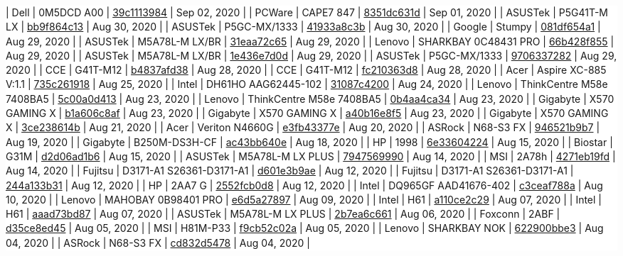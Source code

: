| Dell          | 0M5DCD A00                  | [39c1113984](https://linux-hardware.org/?probe=39c1113984) | Sep 02, 2020 |
| PCWare        | CAPE7 847                   | [8351dc631d](https://linux-hardware.org/?probe=8351dc631d) | Sep 01, 2020 |
| ASUSTek       | P5G41T-M LX                 | [bb9f864c13](https://linux-hardware.org/?probe=bb9f864c13) | Aug 30, 2020 |
| ASUSTek       | P5GC-MX/1333                | [41933a8c3b](https://linux-hardware.org/?probe=41933a8c3b) | Aug 30, 2020 |
| Google        | Stumpy                      | [081df654a1](https://linux-hardware.org/?probe=081df654a1) | Aug 29, 2020 |
| ASUSTek       | M5A78L-M LX/BR              | [31eaa72c65](https://linux-hardware.org/?probe=31eaa72c65) | Aug 29, 2020 |
| Lenovo        | SHARKBAY 0C48431 PRO        | [66b428f855](https://linux-hardware.org/?probe=66b428f855) | Aug 29, 2020 |
| ASUSTek       | M5A78L-M LX/BR              | [1e436e7d0d](https://linux-hardware.org/?probe=1e436e7d0d) | Aug 29, 2020 |
| ASUSTek       | P5GC-MX/1333                | [9706337282](https://linux-hardware.org/?probe=9706337282) | Aug 29, 2020 |
| CCE           | G41T-M12                    | [b4837afd38](https://linux-hardware.org/?probe=b4837afd38) | Aug 28, 2020 |
| CCE           | G41T-M12                    | [fc210363d8](https://linux-hardware.org/?probe=fc210363d8) | Aug 28, 2020 |
| Acer          | Aspire XC-885 V:1.1         | [735c261918](https://linux-hardware.org/?probe=735c261918) | Aug 25, 2020 |
| Intel         | DH61HO AAG62445-102         | [31087c4200](https://linux-hardware.org/?probe=31087c4200) | Aug 24, 2020 |
| Lenovo        | ThinkCentre M58e 7408BA5    | [5c00a0d413](https://linux-hardware.org/?probe=5c00a0d413) | Aug 23, 2020 |
| Lenovo        | ThinkCentre M58e 7408BA5    | [0b4aa4ca34](https://linux-hardware.org/?probe=0b4aa4ca34) | Aug 23, 2020 |
| Gigabyte      | X570 GAMING X               | [b1a606c8af](https://linux-hardware.org/?probe=b1a606c8af) | Aug 23, 2020 |
| Gigabyte      | X570 GAMING X               | [a40b16e8f5](https://linux-hardware.org/?probe=a40b16e8f5) | Aug 23, 2020 |
| Gigabyte      | X570 GAMING X               | [3ce238614b](https://linux-hardware.org/?probe=3ce238614b) | Aug 21, 2020 |
| Acer          | Veriton N4660G              | [e3fb43377e](https://linux-hardware.org/?probe=e3fb43377e) | Aug 20, 2020 |
| ASRock        | N68-S3 FX                   | [946521b9b7](https://linux-hardware.org/?probe=946521b9b7) | Aug 19, 2020 |
| Gigabyte      | B250M-DS3H-CF               | [ac43bb640e](https://linux-hardware.org/?probe=ac43bb640e) | Aug 18, 2020 |
| HP            | 1998                        | [6e33604224](https://linux-hardware.org/?probe=6e33604224) | Aug 15, 2020 |
| Biostar       | G31M                        | [d2d06ad1b6](https://linux-hardware.org/?probe=d2d06ad1b6) | Aug 15, 2020 |
| ASUSTek       | M5A78L-M LX PLUS            | [7947569990](https://linux-hardware.org/?probe=7947569990) | Aug 14, 2020 |
| MSI           | 2A78h                       | [4271eb19fd](https://linux-hardware.org/?probe=4271eb19fd) | Aug 14, 2020 |
| Fujitsu       | D3171-A1 S26361-D3171-A1    | [d601e3b9ae](https://linux-hardware.org/?probe=d601e3b9ae) | Aug 12, 2020 |
| Fujitsu       | D3171-A1 S26361-D3171-A1    | [244a133b31](https://linux-hardware.org/?probe=244a133b31) | Aug 12, 2020 |
| HP            | 2AA7 G                      | [2552fcb0d8](https://linux-hardware.org/?probe=2552fcb0d8) | Aug 12, 2020 |
| Intel         | DQ965GF AAD41676-402        | [c3ceaf788a](https://linux-hardware.org/?probe=c3ceaf788a) | Aug 10, 2020 |
| Lenovo        | MAHOBAY 0B98401 PRO         | [e6d5a27897](https://linux-hardware.org/?probe=e6d5a27897) | Aug 09, 2020 |
| Intel         | H61                         | [a110ce2c29](https://linux-hardware.org/?probe=a110ce2c29) | Aug 07, 2020 |
| Intel         | H61                         | [aaad73bd87](https://linux-hardware.org/?probe=aaad73bd87) | Aug 07, 2020 |
| ASUSTek       | M5A78L-M LX PLUS            | [2b7ea6c661](https://linux-hardware.org/?probe=2b7ea6c661) | Aug 06, 2020 |
| Foxconn       | 2ABF                        | [d35ce8ed45](https://linux-hardware.org/?probe=d35ce8ed45) | Aug 05, 2020 |
| MSI           | H81M-P33                    | [f9cb52c02a](https://linux-hardware.org/?probe=f9cb52c02a) | Aug 05, 2020 |
| Lenovo        | SHARKBAY NOK                | [622900bbe3](https://linux-hardware.org/?probe=622900bbe3) | Aug 04, 2020 |
| ASRock        | N68-S3 FX                   | [cd832d5478](https://linux-hardware.org/?probe=cd832d5478) | Aug 04, 2020 |